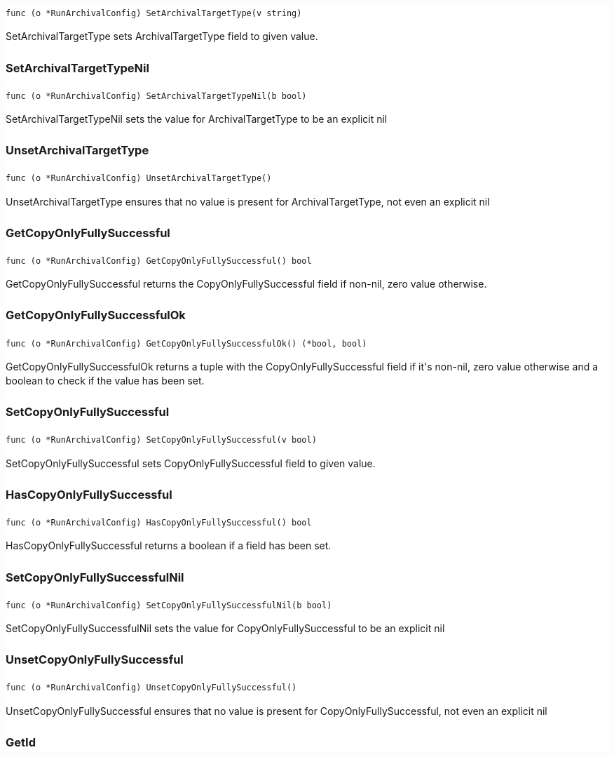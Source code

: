 `func (o *RunArchivalConfig) SetArchivalTargetType(v string)`

SetArchivalTargetType sets ArchivalTargetType field to given value.


### SetArchivalTargetTypeNil

`func (o *RunArchivalConfig) SetArchivalTargetTypeNil(b bool)`

 SetArchivalTargetTypeNil sets the value for ArchivalTargetType to be an explicit nil

### UnsetArchivalTargetType
`func (o *RunArchivalConfig) UnsetArchivalTargetType()`

UnsetArchivalTargetType ensures that no value is present for ArchivalTargetType, not even an explicit nil
### GetCopyOnlyFullySuccessful

`func (o *RunArchivalConfig) GetCopyOnlyFullySuccessful() bool`

GetCopyOnlyFullySuccessful returns the CopyOnlyFullySuccessful field if non-nil, zero value otherwise.

### GetCopyOnlyFullySuccessfulOk

`func (o *RunArchivalConfig) GetCopyOnlyFullySuccessfulOk() (*bool, bool)`

GetCopyOnlyFullySuccessfulOk returns a tuple with the CopyOnlyFullySuccessful field if it's non-nil, zero value otherwise
and a boolean to check if the value has been set.

### SetCopyOnlyFullySuccessful

`func (o *RunArchivalConfig) SetCopyOnlyFullySuccessful(v bool)`

SetCopyOnlyFullySuccessful sets CopyOnlyFullySuccessful field to given value.

### HasCopyOnlyFullySuccessful

`func (o *RunArchivalConfig) HasCopyOnlyFullySuccessful() bool`

HasCopyOnlyFullySuccessful returns a boolean if a field has been set.

### SetCopyOnlyFullySuccessfulNil

`func (o *RunArchivalConfig) SetCopyOnlyFullySuccessfulNil(b bool)`

 SetCopyOnlyFullySuccessfulNil sets the value for CopyOnlyFullySuccessful to be an explicit nil

### UnsetCopyOnlyFullySuccessful
`func (o *RunArchivalConfig) UnsetCopyOnlyFullySuccessful()`

UnsetCopyOnlyFullySuccessful ensures that no value is present for CopyOnlyFullySuccessful, not even an explicit nil
### GetId

